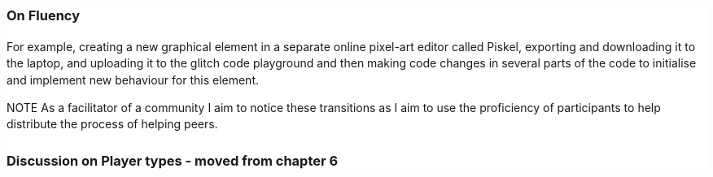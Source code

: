 








































































### On Fluency

For example, creating a new graphical element in a separate online pixel-art editor called Piskel, exporting and downloading it to the laptop, and uploading it to the glitch code playground and then making code changes in several parts of the code to initialise and implement new behaviour for this element.

NOTE As a facilitator of a community I aim to notice these transitions as I aim to use the proficiency of participants to help distribute the process of helping peers.


### Discussion on Player types - moved from chapter 6
